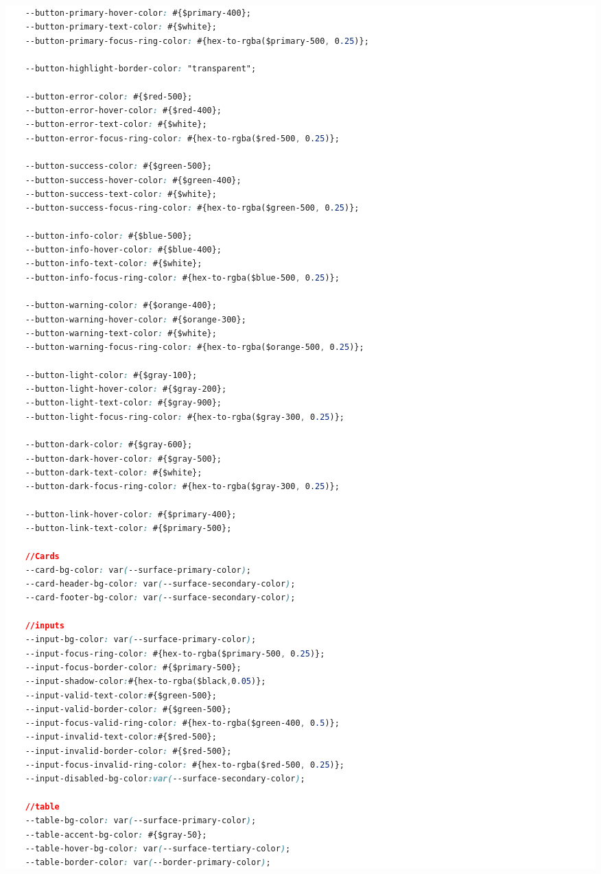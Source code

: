 ```css
    --button-primary-hover-color: #{$primary-400};
    --button-primary-text-color: #{$white};
    --button-primary-focus-ring-color: #{hex-to-rgba($primary-500, 0.25)};

    --button-highlight-border-color: "transparent";

    --button-error-color: #{$red-500};
    --button-error-hover-color: #{$red-400};
    --button-error-text-color: #{$white};
    --button-error-focus-ring-color: #{hex-to-rgba($red-500, 0.25)};

    --button-success-color: #{$green-500};
    --button-success-hover-color: #{$green-400};
    --button-success-text-color: #{$white};
    --button-success-focus-ring-color: #{hex-to-rgba($green-500, 0.25)};

    --button-info-color: #{$blue-500};
    --button-info-hover-color: #{$blue-400};
    --button-info-text-color: #{$white};
    --button-info-focus-ring-color: #{hex-to-rgba($blue-500, 0.25)};

    --button-warning-color: #{$orange-400};
    --button-warning-hover-color: #{$orange-300};
    --button-warning-text-color: #{$white};
    --button-warning-focus-ring-color: #{hex-to-rgba($orange-500, 0.25)};

    --button-light-color: #{$gray-100};
    --button-light-hover-color: #{$gray-200};
    --button-light-text-color: #{$gray-900};
    --button-light-focus-ring-color: #{hex-to-rgba($gray-300, 0.25)};

    --button-dark-color: #{$gray-600};
    --button-dark-hover-color: #{$gray-500};
    --button-dark-text-color: #{$white};
    --button-dark-focus-ring-color: #{hex-to-rgba($gray-300, 0.25)};

    --button-link-hover-color: #{$primary-400};
    --button-link-text-color: #{$primary-500};

    //Cards
    --card-bg-color: var(--surface-primary-color);
    --card-header-bg-color: var(--surface-secondary-color);
    --card-footer-bg-color: var(--surface-secondary-color);

    //inputs
    --input-bg-color: var(--surface-primary-color);
    --input-focus-ring-color: #{hex-to-rgba($primary-500, 0.25)};
    --input-focus-border-color: #{$primary-500};
    --input-shadow-color:#{hex-to-rgba($black,0.05)};
    --input-valid-text-color:#{$green-500};
    --input-valid-border-color: #{$green-500};
    --input-focus-valid-ring-color: #{hex-to-rgba($green-400, 0.5)};
    --input-invalid-text-color:#{$red-500};
    --input-invalid-border-color: #{$red-500};
    --input-focus-invalid-ring-color: #{hex-to-rgba($red-500, 0.25)};
    --input-disabled-bg-color:var(--surface-secondary-color);

    //table
    --table-bg-color: var(--surface-primary-color);
    --table-accent-bg-color: #{$gray-50};
    --table-hover-bg-color: var(--surface-tertiary-color);
    --table-border-color: var(--border-primary-color);

```
